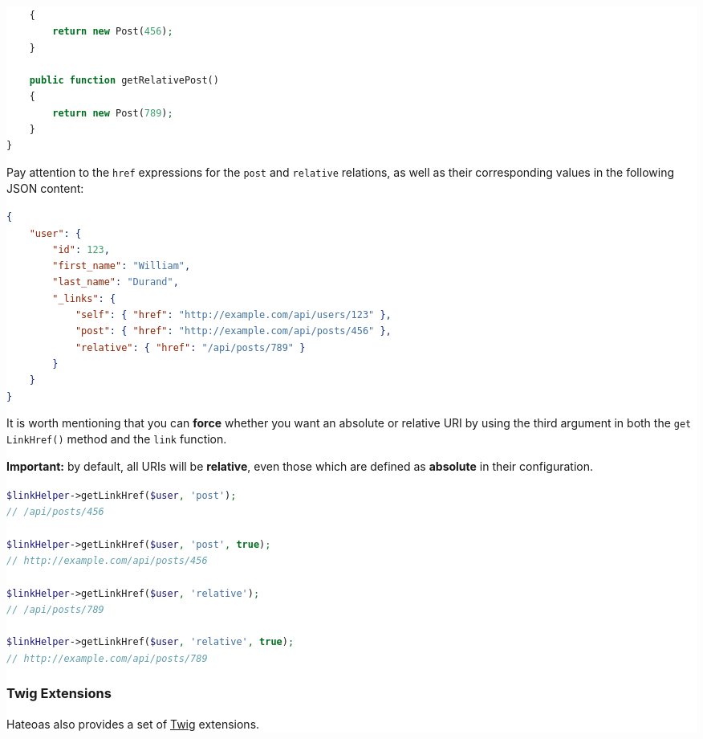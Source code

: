 ```php
    {
        return new Post(456);
    }

    public function getRelativePost()
    {
        return new Post(789);
    }
}
```

Pay attention to the `href` expressions for the `post` and `relative` relations,
as well as their corresponding values in the following JSON content:

```json
{
    "user": {
        "id": 123,
        "first_name": "William",
        "last_name": "Durand",
        "_links": {
            "self": { "href": "http://example.com/api/users/123" },
            "post": { "href": "http://example.com/api/posts/456" },
            "relative": { "href": "/api/posts/789" }
        }
    }
}
```

It is worth mentioning that you can **force** whether you want an absolute or
relative URI by using the third argument in both the `getLinkHref()` method and
the `link` function.

**Important:** by default, all URIs will be **relative**, even those which are
defined as **absolute** in their configuration.

```php
$linkHelper->getLinkHref($user, 'post');
// /api/posts/456

$linkHelper->getLinkHref($user, 'post', true);
// http://example.com/api/posts/456

$linkHelper->getLinkHref($user, 'relative');
// /api/posts/789

$linkHelper->getLinkHref($user, 'relative', true);
// http://example.com/api/posts/789
```

### Twig Extensions

Hateoas also provides a set of [Twig](http://twig.sensiolabs.org) extensions.
